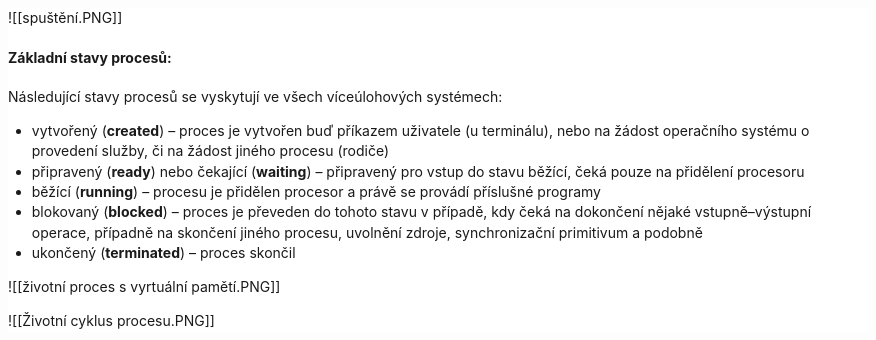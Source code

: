 ![[spuštění.PNG]]

#### Základní stavy procesů: 
Následující stavy procesů se vyskytují ve všech víceúlohových systémech:
- vytvořený (**created**) – proces je vytvořen buď příkazem uživatele (u terminálu), nebo na žádost operačního systému o provedení služby, či na žádost jiného procesu (rodiče)
- připravený (**ready**) nebo čekající (**waiting**) – připravený pro vstup do stavu běžící, čeká pouze na přidělení procesoru
- běžící (**running**) – procesu je přidělen procesor a právě se provádí příslušné programy
- blokovaný (**blocked**) – proces je převeden do tohoto stavu v případě, kdy čeká na dokončení nějaké vstupně–výstupní operace, případně na skončení jiného procesu, uvolnění zdroje, synchronizační primitivum a podobně
- ukončený (**terminated**) – proces skončil

![[životní proces s vyrtuální pamětí.PNG]]

![[Životní cyklus procesu.PNG]]

